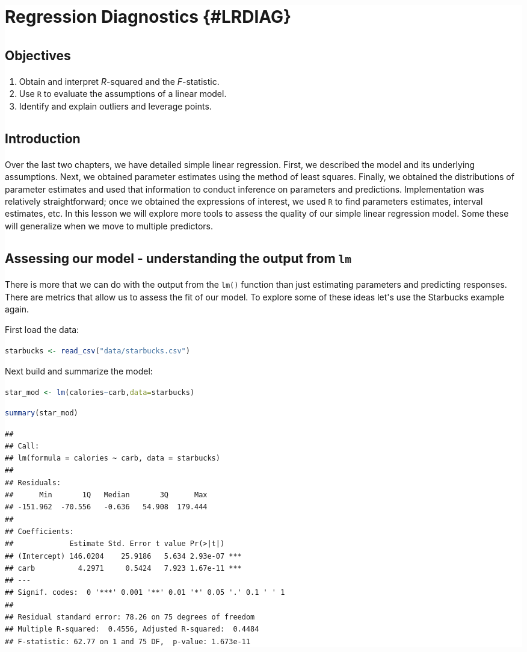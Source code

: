# Regression Diagnostics {#LRDIAG}

## Objectives

1) Obtain and interpret $R$-squared and the $F$-statistic.  
2) Use `R` to evaluate the assumptions of a linear model.  
3) Identify and explain outliers and leverage points.  

## Introduction

Over the last two chapters, we have detailed simple linear regression. First, we described the model and its underlying assumptions. Next, we obtained parameter estimates using the method of least squares. Finally, we obtained the distributions of parameter estimates and used that information to conduct inference on parameters and predictions. Implementation was relatively straightforward; once we obtained the expressions of interest, we used `R` to find parameters estimates, interval estimates, etc. In this lesson we will explore more tools to assess the quality of our simple linear regression model. Some these will generalize when we move to multiple predictors.

## Assessing our model - understanding the output from `lm`

There is more that we can do with the output from the `lm()` function than just estimating parameters and predicting responses. There are metrics that allow us to assess the fit of our model. To explore some of these ideas let's use the Starbucks example again.

First load the data: 


```r
starbucks <- read_csv("data/starbucks.csv")
```

Next build and summarize the model:


```r
star_mod <- lm(calories~carb,data=starbucks)
```


```r
summary(star_mod)
```

```
## 
## Call:
## lm(formula = calories ~ carb, data = starbucks)
## 
## Residuals:
##      Min       1Q   Median       3Q      Max 
## -151.962  -70.556   -0.636   54.908  179.444 
## 
## Coefficients:
##             Estimate Std. Error t value Pr(>|t|)    
## (Intercept) 146.0204    25.9186   5.634 2.93e-07 ***
## carb          4.2971     0.5424   7.923 1.67e-11 ***
## ---
## Signif. codes:  0 '***' 0.001 '**' 0.01 '*' 0.05 '.' 0.1 ' ' 1
## 
## Residual standard error: 78.26 on 75 degrees of freedom
## Multiple R-squared:  0.4556,	Adjusted R-squared:  0.4484 
## F-statistic: 62.77 on 1 and 75 DF,  p-value: 1.673e-11
```
